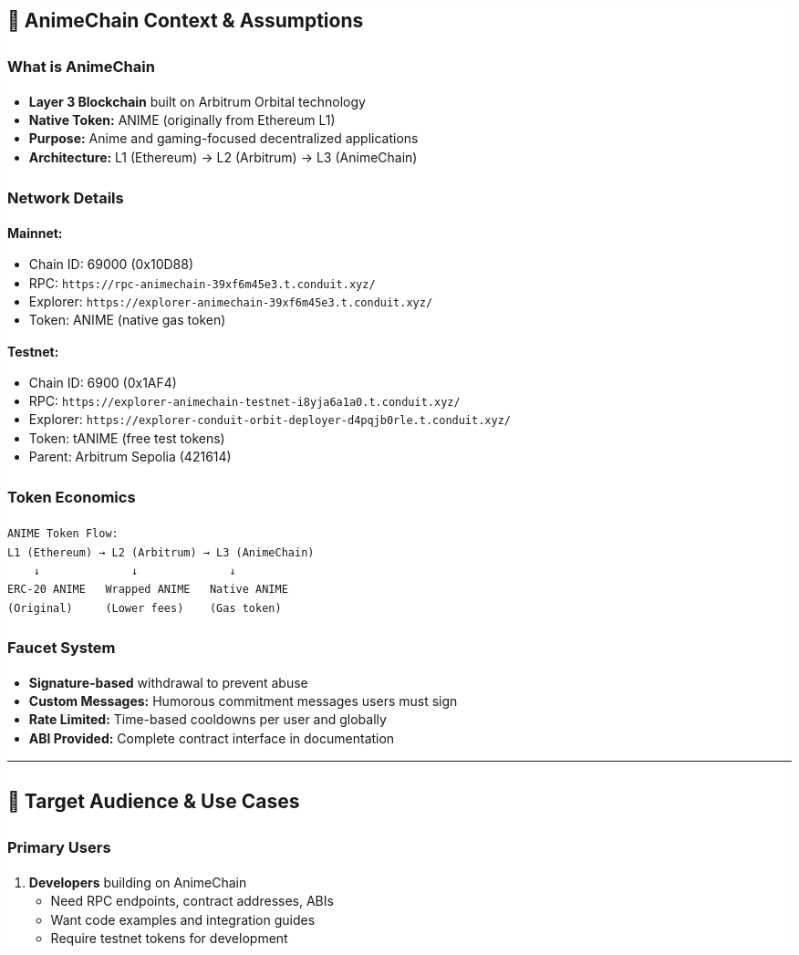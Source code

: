 
## 🎌 AnimeChain Context & Assumptions

### **What is AnimeChain**

- **Layer 3 Blockchain** built on Arbitrum Orbital technology
- **Native Token:** ANIME (originally from Ethereum L1)
- **Purpose:** Anime and gaming-focused decentralized applications
- **Architecture:** L1 (Ethereum) → L2 (Arbitrum) → L3 (AnimeChain)

### **Network Details**

**Mainnet:**
- Chain ID: 69000 (0x10D88)
- RPC: `https://rpc-animechain-39xf6m45e3.t.conduit.xyz/`
- Explorer: `https://explorer-animechain-39xf6m45e3.t.conduit.xyz/`
- Token: ANIME (native gas token)

**Testnet:**
- Chain ID: 6900 (0x1AF4)  
- RPC: `https://explorer-animechain-testnet-i8yja6a1a0.t.conduit.xyz/`
- Explorer: `https://explorer-conduit-orbit-deployer-d4pqjb0rle.t.conduit.xyz/`
- Token: tANIME (free test tokens)
- Parent: Arbitrum Sepolia (421614)

### **Token Economics**

```
ANIME Token Flow:
L1 (Ethereum) → L2 (Arbitrum) → L3 (AnimeChain)
    ↓              ↓              ↓
ERC-20 ANIME   Wrapped ANIME   Native ANIME
(Original)     (Lower fees)    (Gas token)
```

### **Faucet System**

- **Signature-based** withdrawal to prevent abuse
- **Custom Messages:** Humorous commitment messages users must sign
- **Rate Limited:** Time-based cooldowns per user and globally
- **ABI Provided:** Complete contract interface in documentation

---

## 🎯 Target Audience & Use Cases

### **Primary Users**

1. **Developers** building on AnimeChain
   - Need RPC endpoints, contract addresses, ABIs
   - Want code examples and integration guides
   - Require testnet tokens for development
